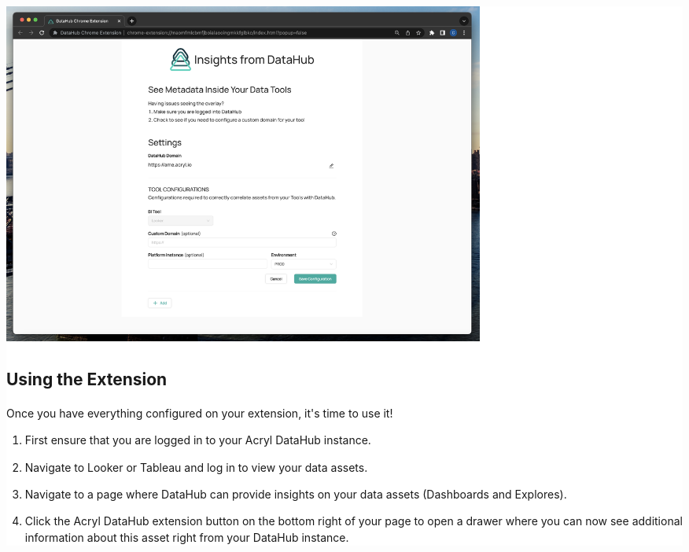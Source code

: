   <img width="70%"  src="https://raw.githubusercontent.com/datahub-project/static-assets/main/imgs/saas/extension_custom_configs.png"/>
</p>


## Using the Extension

Once you have everything configured on your extension, it's time to use it!

1. First ensure that you are logged in to your Acryl DataHub instance.

2. Navigate to Looker or Tableau and log in to view your data assets.

3. Navigate to a page where DataHub can provide insights on your data assets (Dashboards and Explores).

4. Click the Acryl DataHub extension button on the bottom right of your page to open a drawer where you can now see additional information about this asset right from your DataHub instance.


<p align="center">